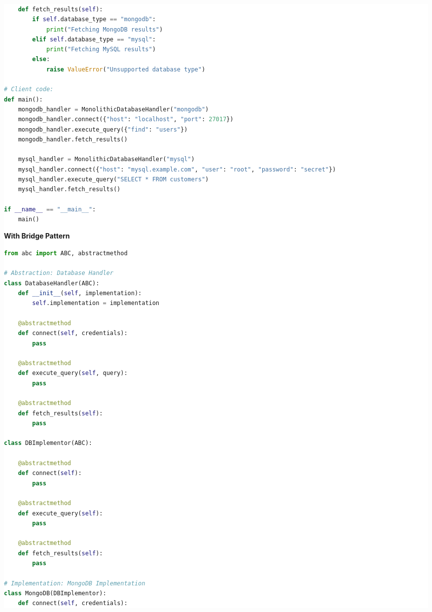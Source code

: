 ```python
    def fetch_results(self):
        if self.database_type == "mongodb":
            print("Fetching MongoDB results")
        elif self.database_type == "mysql":
            print("Fetching MySQL results")
        else:
            raise ValueError("Unsupported database type")

# Client code:
def main():
    mongodb_handler = MonolithicDatabaseHandler("mongodb")
    mongodb_handler.connect({"host": "localhost", "port": 27017})
    mongodb_handler.execute_query({"find": "users"})
    mongodb_handler.fetch_results()

    mysql_handler = MonolithicDatabaseHandler("mysql")
    mysql_handler.connect({"host": "mysql.example.com", "user": "root", "password": "secret"})
    mysql_handler.execute_query("SELECT * FROM customers")
    mysql_handler.fetch_results()

if __name__ == "__main__":
    main()

```

**With Bridge Pattern**

```python
from abc import ABC, abstractmethod

# Abstraction: Database Handler
class DatabaseHandler(ABC):
    def __init__(self, implementation):
        self.implementation = implementation

    @abstractmethod
    def connect(self, credentials):
        pass

    @abstractmethod
    def execute_query(self, query):
        pass

    @abstractmethod
    def fetch_results(self):
        pass

class DBImplementor(ABC):

    @abstractmethod
    def connect(self):
        pass

    @abstractmethod
    def execute_query(self):
        pass

    @abstractmethod
    def fetch_results(self):
        pass

# Implementation: MongoDB Implementation
class MongoDB(DBImplementor):
    def connect(self, credentials):
```